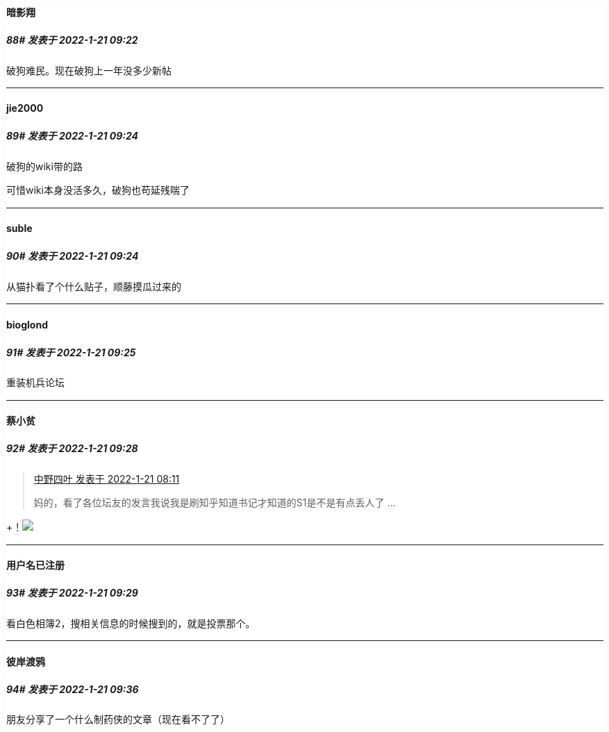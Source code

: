 ####  暗影翔  
##### 88#       发表于 2022-1-21 09:22

破狗难民。现在破狗上一年没多少新帖

*****

####  jie2000  
##### 89#       发表于 2022-1-21 09:24

破狗的wiki带的路

可惜wiki本身没活多久，破狗也苟延残喘了

*****

####  suble  
##### 90#       发表于 2022-1-21 09:24

从猫扑看了个什么贴子，顺藤摸瓜过来的



*****

####  bioglond  
##### 91#       发表于 2022-1-21 09:25

重装机兵论坛

*****

####  蔡小贫  
##### 92#       发表于 2022-1-21 09:28

<blockquote><a href="httphttps://bbs.saraba1st.com/2b/forum.php?mod=redirect&amp;goto=findpost&amp;pid=54373924&amp;ptid=2048494" target="_blank">中野四叶 发表于 2022-1-21 08:11</a>

妈的，看了各位坛友的发言我说我是刷知乎知道书记才知道的S1是不是有点丢人了 ...</blockquote>
+！<img src="https://static.saraba1st.com/image/smiley/face2017/068.png" referrerpolicy="no-referrer">

*****

####  用户名已注册  
##### 93#       发表于 2022-1-21 09:29

看白色相簿2，搜相关信息的时候搜到的，就是投票那个。



*****

####  彼岸渡鸦  
##### 94#       发表于 2022-1-21 09:36

朋友分享了一个什么制药侠的文章（现在看不了了）
